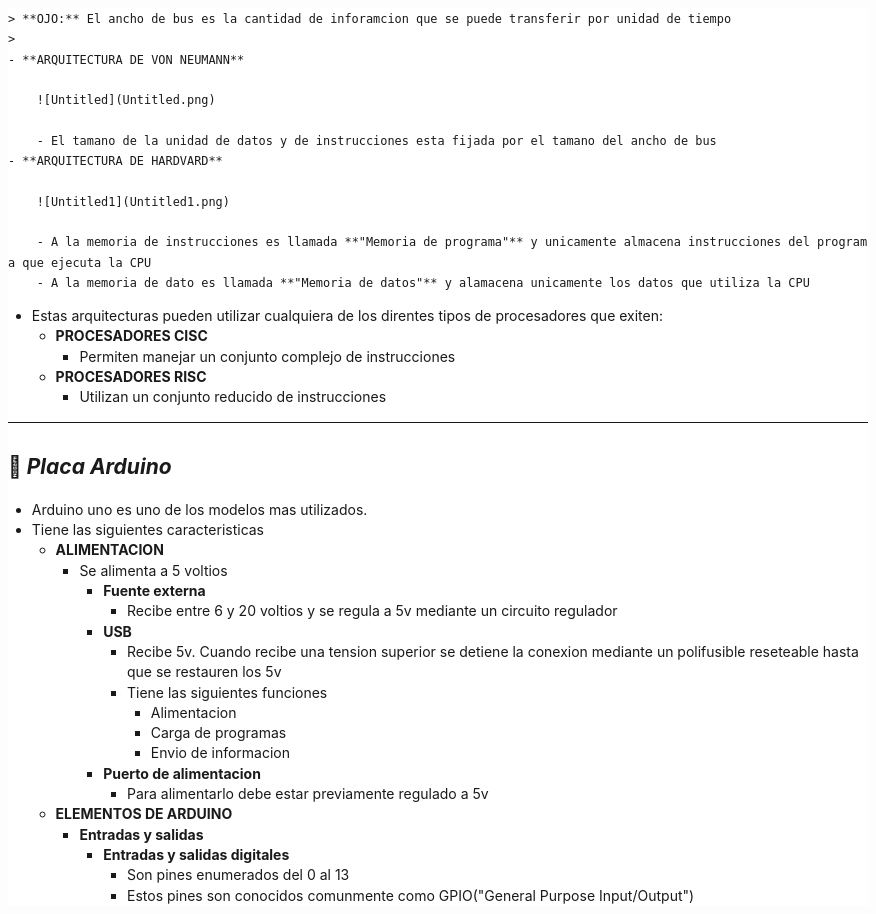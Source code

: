     > **OJO:** El ancho de bus es la cantidad de inforamcion que se puede transferir por unidad de tiempo
    > 
    - **ARQUITECTURA DE VON NEUMANN**
        
        ![Untitled](Untitled.png)
        
        - El tamano de la unidad de datos y de instrucciones esta fijada por el tamano del ancho de bus
    - **ARQUITECTURA DE HARDVARD**
        
        ![Untitled1](Untitled1.png)
        
        - A la memoria de instrucciones es llamada **"Memoria de programa"** y unicamente almacena instrucciones del programa que ejecuta la CPU
        - A la memoria de dato es llamada **"Memoria de datos"** y alamacena unicamente los datos que utiliza la CPU
- Estas arquitecturas pueden utilizar cualquiera de los direntes tipos de procesadores que exiten:
    - **PROCESADORES CISC**
        - Permiten manejar un conjunto complejo de instrucciones
    - **PROCESADORES RISC**
        - Utilizan un conjunto reducido de instrucciones
    

---

## 💙 *Placa Arduino*

- Arduino uno es uno de los modelos mas utilizados.
- Tiene las siguientes caracteristicas
    - **ALIMENTACION**
        - Se alimenta a 5 voltios
            - **Fuente externa**
                - Recibe entre 6 y 20 voltios y se regula a 5v mediante un circuito regulador
            - **USB**
                - Recibe 5v. Cuando recibe una tension superior se detiene la conexion mediante un polifusible reseteable hasta que se restauren los 5v
                - Tiene las siguientes funciones
                    - Alimentacion
                    - Carga de programas
                    - Envio de informacion
            - **Puerto de alimentacion**
                - Para alimentarlo debe estar previamente regulado a 5v
    - **ELEMENTOS DE ARDUINO**
        - **Entradas y salidas**
            - **Entradas y salidas digitales**
                - Son pines enumerados del 0 al 13
                - Estos pines son conocidos comunmente como GPIO("General Purpose Input/Output")